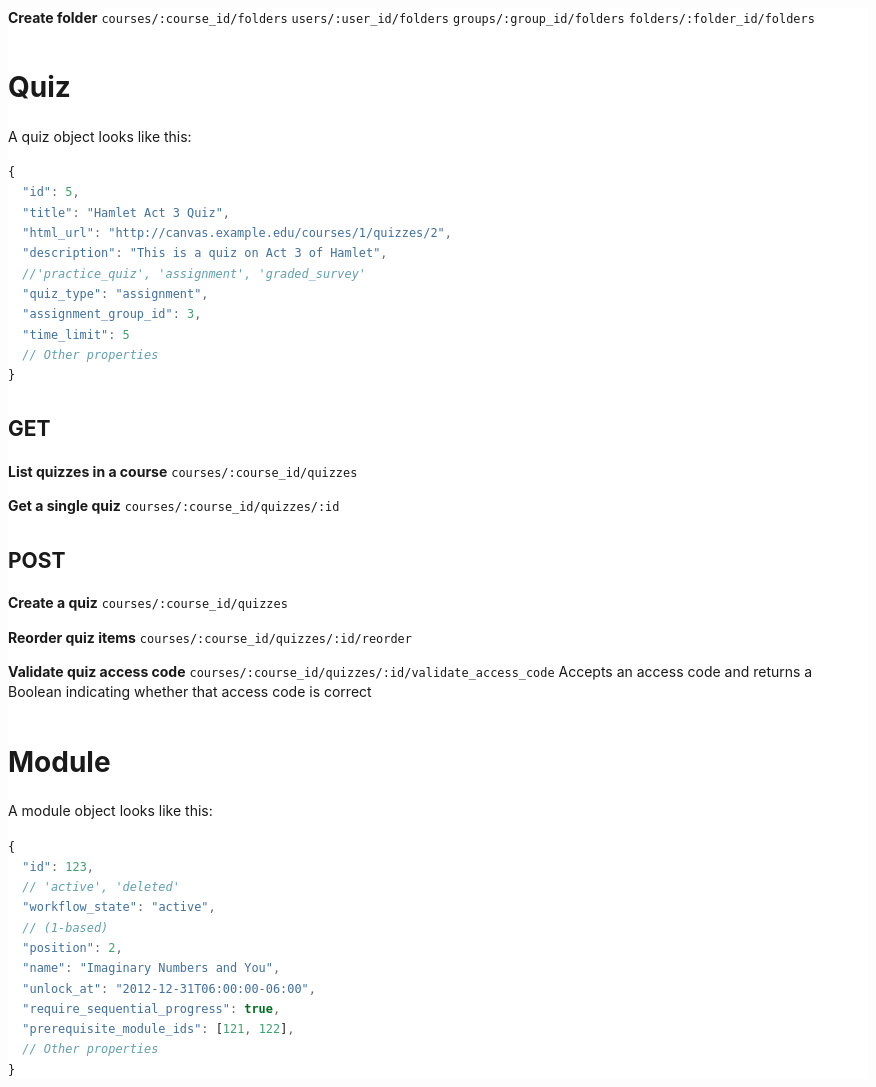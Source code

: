 **Create folder** 
`courses/:course_id/folders`
`users/:user_id/folders`
`groups/:group_id/folders`
`folders/:folder_id/folders`

# Quiz
A quiz object looks like this:
```js
{
  "id": 5,
  "title": "Hamlet Act 3 Quiz",
  "html_url": "http://canvas.example.edu/courses/1/quizzes/2",
  "description": "This is a quiz on Act 3 of Hamlet",
  //'practice_quiz', 'assignment', 'graded_survey'
  "quiz_type": "assignment",
  "assignment_group_id": 3,
  "time_limit": 5
  // Other properties
}
```

## GET

**List quizzes in a course** 
`courses/:course_id/quizzes`

**Get a single quiz** 
`courses/:course_id/quizzes/:id`

## POST

**Create a quiz** 
`courses/:course_id/quizzes`

**Reorder quiz items** 
`courses/:course_id/quizzes/:id/reorder`

**Validate quiz access code** 
`courses/:course_id/quizzes/:id/validate_access_code`
Accepts an access code and returns a Boolean indicating whether that access code is correct

# Module
A module object looks like this:
```js
{
  "id": 123,
  // 'active', 'deleted'
  "workflow_state": "active",
  // (1-based)
  "position": 2,
  "name": "Imaginary Numbers and You",
  "unlock_at": "2012-12-31T06:00:00-06:00",
  "require_sequential_progress": true,
  "prerequisite_module_ids": [121, 122],
  // Other properties
}
```
